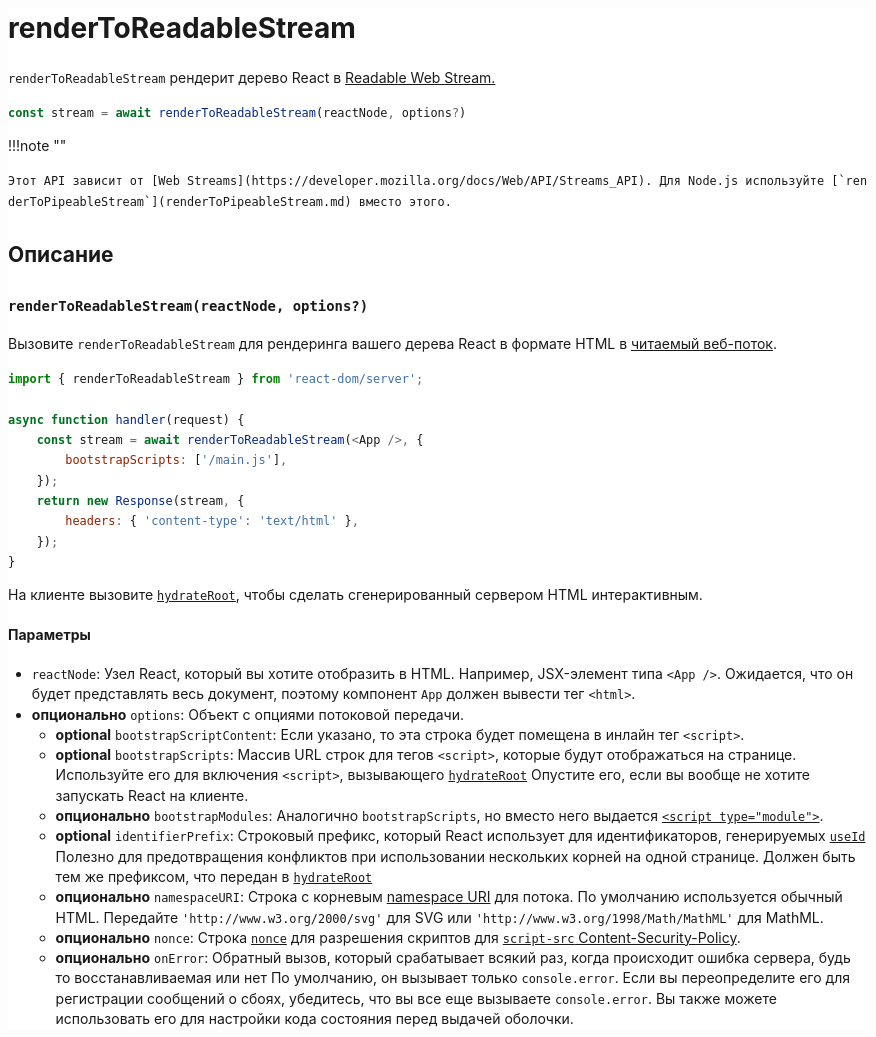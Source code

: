 # renderToReadableStream

`renderToReadableStream` рендерит дерево React в [Readable Web Stream.](https://developer.mozilla.org/docs/Web/API/ReadableStream)

```js
const stream = await renderToReadableStream(reactNode, options?)
```

!!!note ""

    Этот API зависит от [Web Streams](https://developer.mozilla.org/docs/Web/API/Streams_API). Для Node.js используйте [`renderToPipeableStream`](renderToPipeableStream.md) вместо этого.

## Описание

### `renderToReadableStream(reactNode, options?)`

Вызовите `renderToReadableStream` для рендеринга вашего дерева React в формате HTML в [читаемый веб-поток](https://developer.mozilla.org/docs/Web/API/ReadableStream).

```js
import { renderToReadableStream } from 'react-dom/server';

async function handler(request) {
    const stream = await renderToReadableStream(<App />, {
        bootstrapScripts: ['/main.js'],
    });
    return new Response(stream, {
        headers: { 'content-type': 'text/html' },
    });
}
```

На клиенте вызовите [`hydrateRoot`](../client/hydrateRoot.md), чтобы сделать сгенерированный сервером HTML интерактивным.

#### Параметры

-   `reactNode`: Узел React, который вы хотите отобразить в HTML. Например, JSX-элемент типа `<App />`. Ожидается, что он будет представлять весь документ, поэтому компонент `App` должен вывести тег `<html>`.
-   **опционально** `options`: Объект с опциями потоковой передачи.
    -   **optional** `bootstrapScriptContent`: Если указано, то эта строка будет помещена в инлайн тег `<script>`.
    -   **optional** `bootstrapScripts`: Массив URL строк для тегов `<script>`, которые будут отображаться на странице. Используйте его для включения `<script>`, вызывающего [`hydrateRoot`](../client/hydrateRoot.md) Опустите его, если вы вообще не хотите запускать React на клиенте.
    -   **опционально** `bootstrapModules`: Аналогично `bootstrapScripts`, но вместо него выдается [`<script type="module">`](https://developer.mozilla.org/docs/Web/JavaScript/Guide/Modules).
    -   **optional** `identifierPrefix`: Строковый префикс, который React использует для идентификаторов, генерируемых [`useId`](../../react/useId.md) Полезно для предотвращения конфликтов при использовании нескольких корней на одной странице. Должен быть тем же префиксом, что передан в [`hydrateRoot`](../client/hydrateRoot.md#parameters)
    -   **опционально** `namespaceURI`: Строка с корневым [namespace URI](https://developer.mozilla.org/docs/Web/API/Document/createElementNS#important_namespace_uris) для потока. По умолчанию используется обычный HTML. Передайте `'http://www.w3.org/2000/svg'` для SVG или `'http://www.w3.org/1998/Math/MathML'` для MathML.
    -   **опционально** `nonce`: Строка [`nonce`](http://developer.mozilla.org/docs/Web/HTML/Element/script#nonce) для разрешения скриптов для [`script-src` Content-Security-Policy](https://developer.mozilla.org/docs/Web/HTTP/Headers/Content-Security-Policy/script-src).
    -   **опционально** `onError`: Обратный вызов, который срабатывает всякий раз, когда происходит ошибка сервера, будь то восстанавливаемая или нет По умолчанию, он вызывает только `console.error`. Если вы переопределите его для регистрации сообщений о сбоях, убедитесь, что вы все еще вызываете `console.error`. Вы также можете использовать его для настройки кода состояния перед выдачей оболочки.